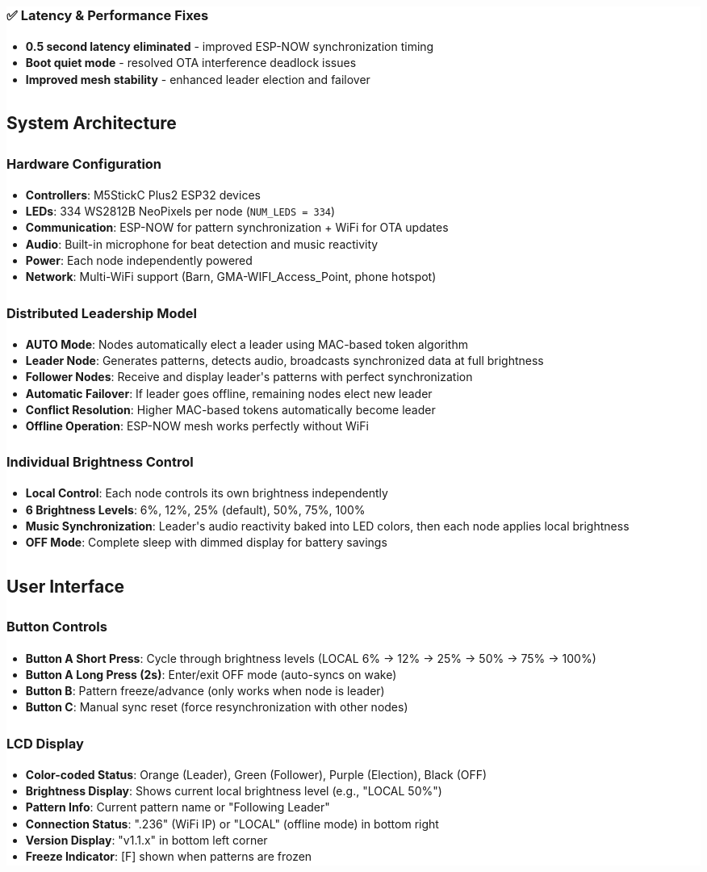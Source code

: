 ### ✅ Latency & Performance Fixes
- **0.5 second latency eliminated** - improved ESP-NOW synchronization timing
- **Boot quiet mode** - resolved OTA interference deadlock issues
- **Improved mesh stability** - enhanced leader election and failover

## System Architecture

### Hardware Configuration
- **Controllers**: M5StickC Plus2 ESP32 devices
- **LEDs**: 334 WS2812B NeoPixels per node (`NUM_LEDS = 334`)
- **Communication**: ESP-NOW for pattern synchronization + WiFi for OTA updates
- **Audio**: Built-in microphone for beat detection and music reactivity
- **Power**: Each node independently powered
- **Network**: Multi-WiFi support (Barn, GMA-WIFI_Access_Point, phone hotspot)

### Distributed Leadership Model
- **AUTO Mode**: Nodes automatically elect a leader using MAC-based token algorithm
- **Leader Node**: Generates patterns, detects audio, broadcasts synchronized data at full brightness
- **Follower Nodes**: Receive and display leader's patterns with perfect synchronization
- **Automatic Failover**: If leader goes offline, remaining nodes elect new leader
- **Conflict Resolution**: Higher MAC-based tokens automatically become leader
- **Offline Operation**: ESP-NOW mesh works perfectly without WiFi

### Individual Brightness Control
- **Local Control**: Each node controls its own brightness independently
- **6 Brightness Levels**: 6%, 12%, 25% (default), 50%, 75%, 100%
- **Music Synchronization**: Leader's audio reactivity baked into LED colors, then each node applies local brightness
- **OFF Mode**: Complete sleep with dimmed display for battery savings

## User Interface

### Button Controls
- **Button A Short Press**: Cycle through brightness levels (LOCAL 6% → 12% → 25% → 50% → 75% → 100%)
- **Button A Long Press (2s)**: Enter/exit OFF mode (auto-syncs on wake)
- **Button B**: Pattern freeze/advance (only works when node is leader)
- **Button C**: Manual sync reset (force resynchronization with other nodes)

### LCD Display
- **Color-coded Status**: Orange (Leader), Green (Follower), Purple (Election), Black (OFF)
- **Brightness Display**: Shows current local brightness level (e.g., "LOCAL 50%")
- **Pattern Info**: Current pattern name or "Following Leader"
- **Connection Status**: ".236" (WiFi IP) or "LOCAL" (offline mode) in bottom right
- **Version Display**: "v1.1.x" in bottom left corner
- **Freeze Indicator**: [F] shown when patterns are frozen
